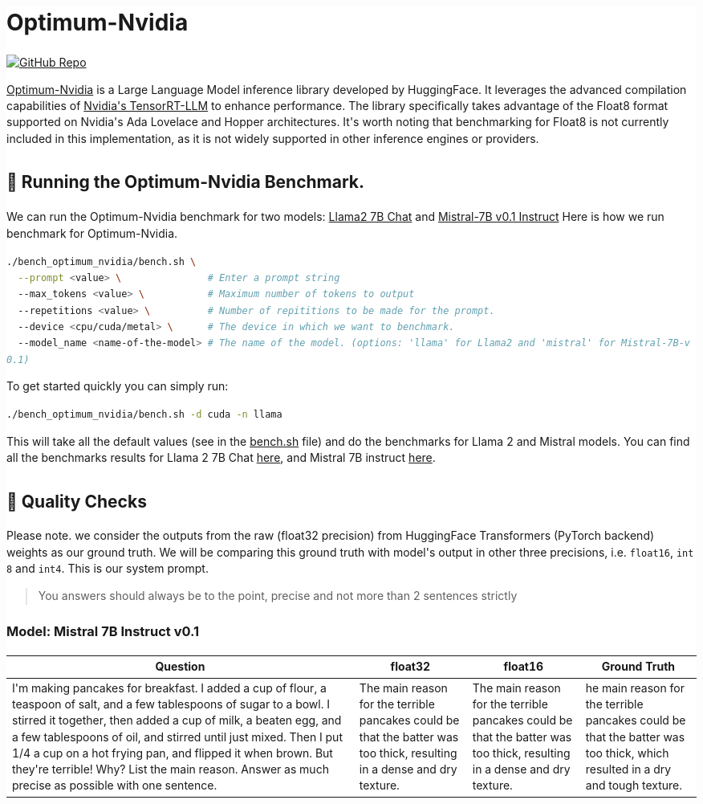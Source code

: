 # Optimum-Nvidia

[![GitHub Repo](https://img.shields.io/badge/github-%23121011.svg?style=for-the-badge&logo=github&logoColor=white)](https://github.com/huggingface/optimum-nvidia) &nbsp;

[Optimum-Nvidia](https://github.com/huggingface/optimum-nvidia) is a Large Language Model inference library developed by HuggingFace. It leverages the advanced compilation capabilities of [Nvidia's TensorRT-LLM](https://github.com/NVIDIA/TensorRT-LLM) to enhance performance. The library specifically takes advantage of the Float8 format supported on Nvidia's Ada Lovelace and Hopper architectures. It's worth noting that benchmarking for Float8 is not currently included in this implementation, as it is not widely supported in other inference engines or providers.

## 🚀 Running the Optimum-Nvidia Benchmark.

We can run the Optimum-Nvidia benchmark for two models: [Llama2 7B Chat](https://huggingface.co/meta-llama/Llama-2-7b-chat-hf) and [Mistral-7B v0.1 Instruct](https://huggingface.co/mistralai/Mistral-7B-Instruct-v0.1) Here is how we run benchmark for Optimum-Nvidia.

```bash
./bench_optimum_nvidia/bench.sh \
  --prompt <value> \               # Enter a prompt string
  --max_tokens <value> \           # Maximum number of tokens to output
  --repetitions <value> \          # Number of repititions to be made for the prompt.
  --device <cpu/cuda/metal> \      # The device in which we want to benchmark.
  --model_name <name-of-the-model> # The name of the model. (options: 'llama' for Llama2 and 'mistral' for Mistral-7B-v0.1)
```

To get started quickly you can simply run:

```bash
./bench_optimum_nvidia/bench.sh -d cuda -n llama
```

This will take all the default values (see in the [bench.sh](/bench_optimum_nvidia/bench.sh) file) and do the benchmarks for Llama 2 and Mistral models. You can find all the benchmarks results for Llama 2 7B Chat [here](/docs/llama2.md), and Mistral 7B instruct [here](/docs/mistral.md).


## 💎 Quality Checks

Please note. we consider the outputs from the raw (float32 precision) from HuggingFace Transformers (PyTorch backend) weights as our ground truth. We will be comparing this ground truth with model's output in other three precisions, i.e. `float16`, `int8` and `int4`. This is our system prompt.

> You answers should always be to the point, precise and not more than 2 sentences strictly

### Model: Mistral 7B Instruct v0.1

| Question                                                                                                                                                                                                                                                                                                                                                                                                                        | float32                                                                                                                                                                                                                            | float16                                                                                                                                                                                                                            | Ground Truth                                                                                                                                                     |
| ------------------------------------------------------------------------------------------------------------------------------------------------------------------------------------------------------------------------------------------------------------------------------------------------------------------------------------------------------------------------------------------------------------------------------- | ---------------------------------------------------------------------------------------------------------------------------------------------------------------------------------------------------------------------------------- | ---------------------------------------------------------------------------------------------------------------------------------------------------------------------------------------------------------------------------------- | ---------------------------------------------------------------------------------------------------------------------------------------------------------------- |
| I'm making pancakes for breakfast. I added a cup of flour, a teaspoon of salt, and a few tablespoons of sugar to a bowl. I stirred it together, then added a cup of milk, a beaten egg, and a few tablespoons of oil, and stirred until just mixed. Then I put 1/4 a cup on a hot frying pan, and flipped it when brown. But they're terrible! Why? List the main reason. Answer as much precise as possible with one sentence. | The main reason for the terrible pancakes could be that the batter was too thick, resulting in a dense and dry texture.                                                                                                            | The main reason for the terrible pancakes could be that the batter was too thick, resulting in a dense and dry texture.                                                                                                            | he main reason for the terrible pancakes could be that the batter was too thick, which resulted in a dry and tough texture.                                      | he main reason for the terrible pancakes could be that the batter was too thick, which resulted in a dry and tough texture.                                      |